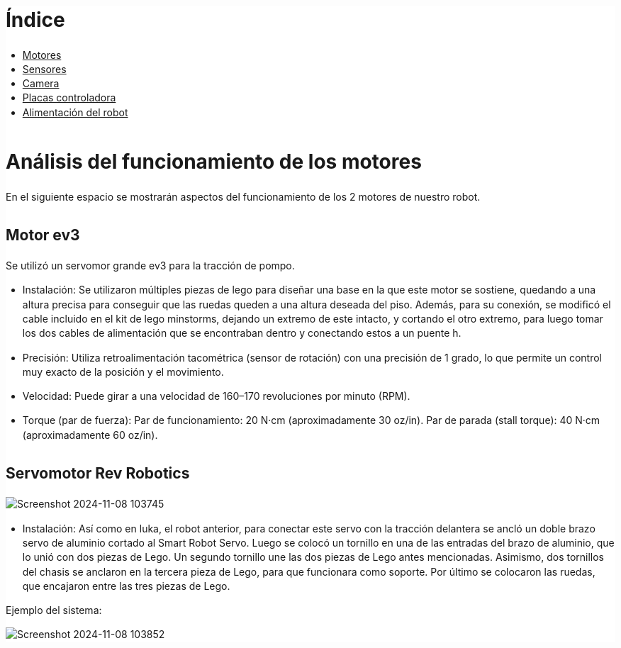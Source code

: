 # Índice
 -  [Motores](https://github.com/RoboticaLLR/redmachine2024/blob/main/schemes/Hardware.md#Análisis-del-funcionamiento-de-los-motores)
 - [Sensores](https://github.com/RoboticaLLR/redmachine2024/blob/main/schemes/Hardware.md#Sensores)
 - [Camera](https://github.com/RoboticaLLR/redmachine2024/blob/main/schemes/Hardware.md#Cámara)
 - [Placas controladora](https://github.com/RoboticaLLR/redmachine2024/blob/main/schemes/Hardware.md#Placas-controladoras)
 - [Alimentación del robot](https://github.com/RoboticaLLR/redmachine2024/blob/main/schemes/Hardware.md#Alimentación-del-robot)
 



# Análisis del funcionamiento de los motores
En el siguiente espacio se mostrarán aspectos del funcionamiento de los 2 motores de nuestro robot.

## Motor ev3

Se utilizó un servomor grande ev3 para la tracción de pompo. 

- Instalación: Se utilizaron múltiples piezas de lego para diseñar una base en la que este motor se sostiene, quedando a una altura precisa para conseguir que las ruedas queden a una altura deseada del piso.
Además, para su conexión, se modificó el cable incluido en el kit de lego minstorms, dejando un extremo de este intacto, y cortando el otro extremo, para luego tomar los dos cables de alimentación que se encontraban dentro y conectando estos a un puente h. 

- Precisión: Utiliza retroalimentación tacométrica (sensor de rotación) con una precisión de 1 grado, lo que permite un control muy exacto de la posición y el movimiento.

- Velocidad: Puede girar a una velocidad de 160–170 revoluciones por minuto (RPM).

- Torque (par de fuerza):
     Par de funcionamiento: 20 N·cm (aproximadamente 30 oz/in).
     Par de parada (stall torque): 40 N·cm (aproximadamente 60 oz/in).




## Servomotor Rev Robotics

![Screenshot 2024-11-08 103745](https://github.com/user-attachments/assets/473534ce-37d2-4f08-9721-a207be8490b3)


- Instalación: Así como en luka, el robot anterior, para conectar este servo con la tracción delantera se ancló un doble brazo servo de aluminio cortado al Smart Robot Servo. Luego se colocó un tornillo en una de las entradas del brazo de aluminio, que lo unió con dos piezas de Lego. Un segundo tornillo une las dos piezas de Lego antes mencionadas.  Asimismo, dos tornillos del chasis se anclaron en la tercera pieza de Lego, para que funcionara como soporte. Por último se colocaron las ruedas, que encajaron entre las tres piezas de Lego. 

Ejemplo del sistema: 
 
 ![Screenshot 2024-11-08 103852](https://github.com/user-attachments/assets/43367d50-6ccf-498b-9c06-c9612c199d0e)
